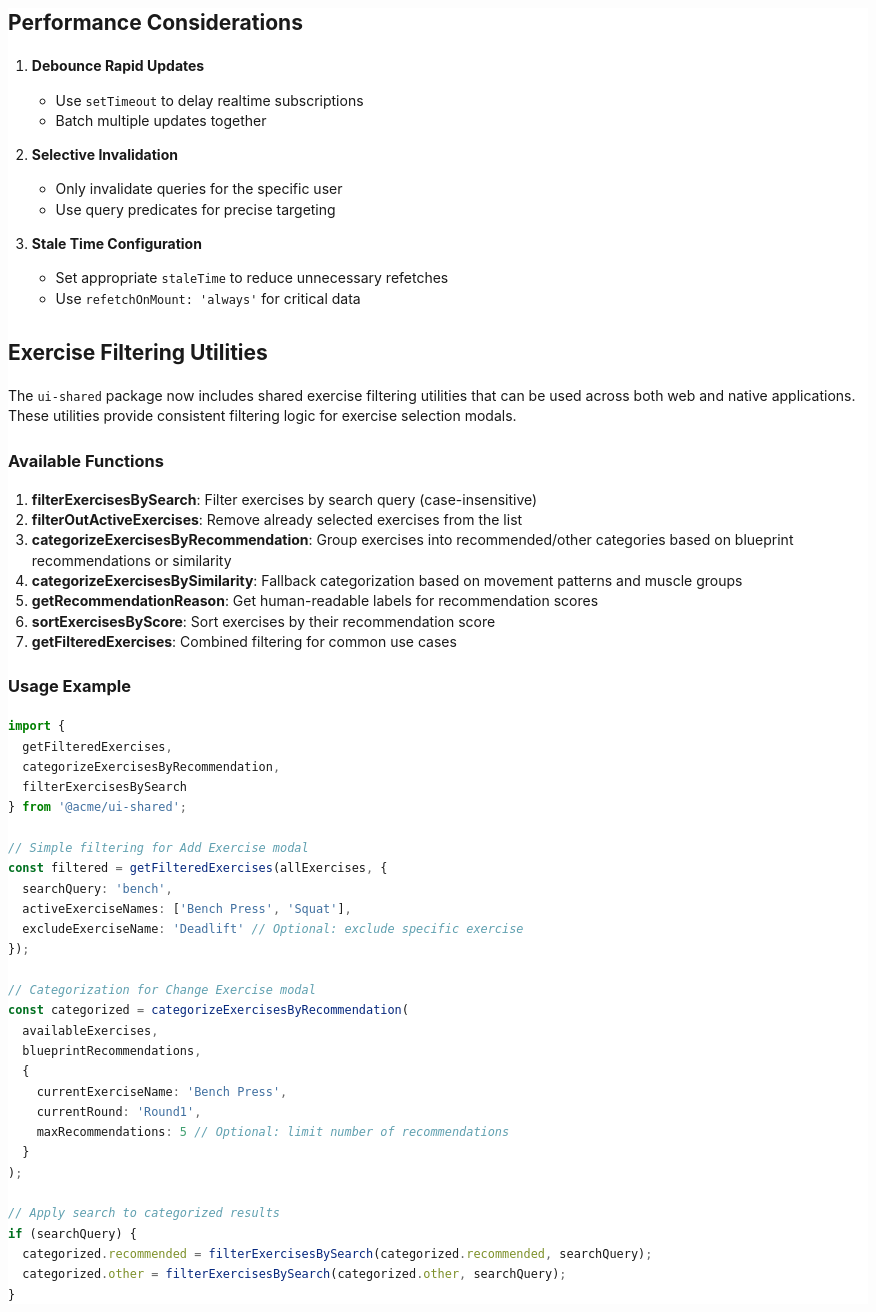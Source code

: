 ## Performance Considerations

1. **Debounce Rapid Updates**
   - Use `setTimeout` to delay realtime subscriptions
   - Batch multiple updates together

2. **Selective Invalidation**
   - Only invalidate queries for the specific user
   - Use query predicates for precise targeting

3. **Stale Time Configuration**
   - Set appropriate `staleTime` to reduce unnecessary refetches
   - Use `refetchOnMount: 'always'` for critical data

## Exercise Filtering Utilities

The `ui-shared` package now includes shared exercise filtering utilities that can be used across both web and native applications. These utilities provide consistent filtering logic for exercise selection modals.

### Available Functions

1. **filterExercisesBySearch**: Filter exercises by search query (case-insensitive)
2. **filterOutActiveExercises**: Remove already selected exercises from the list
3. **categorizeExercisesByRecommendation**: Group exercises into recommended/other categories based on blueprint recommendations or similarity
4. **categorizeExercisesBySimilarity**: Fallback categorization based on movement patterns and muscle groups
5. **getRecommendationReason**: Get human-readable labels for recommendation scores
6. **sortExercisesByScore**: Sort exercises by their recommendation score
7. **getFilteredExercises**: Combined filtering for common use cases

### Usage Example

```typescript
import { 
  getFilteredExercises, 
  categorizeExercisesByRecommendation,
  filterExercisesBySearch
} from '@acme/ui-shared';

// Simple filtering for Add Exercise modal
const filtered = getFilteredExercises(allExercises, {
  searchQuery: 'bench',
  activeExerciseNames: ['Bench Press', 'Squat'],
  excludeExerciseName: 'Deadlift' // Optional: exclude specific exercise
});

// Categorization for Change Exercise modal
const categorized = categorizeExercisesByRecommendation(
  availableExercises,
  blueprintRecommendations,
  {
    currentExerciseName: 'Bench Press',
    currentRound: 'Round1',
    maxRecommendations: 5 // Optional: limit number of recommendations
  }
);

// Apply search to categorized results
if (searchQuery) {
  categorized.recommended = filterExercisesBySearch(categorized.recommended, searchQuery);
  categorized.other = filterExercisesBySearch(categorized.other, searchQuery);
}
```